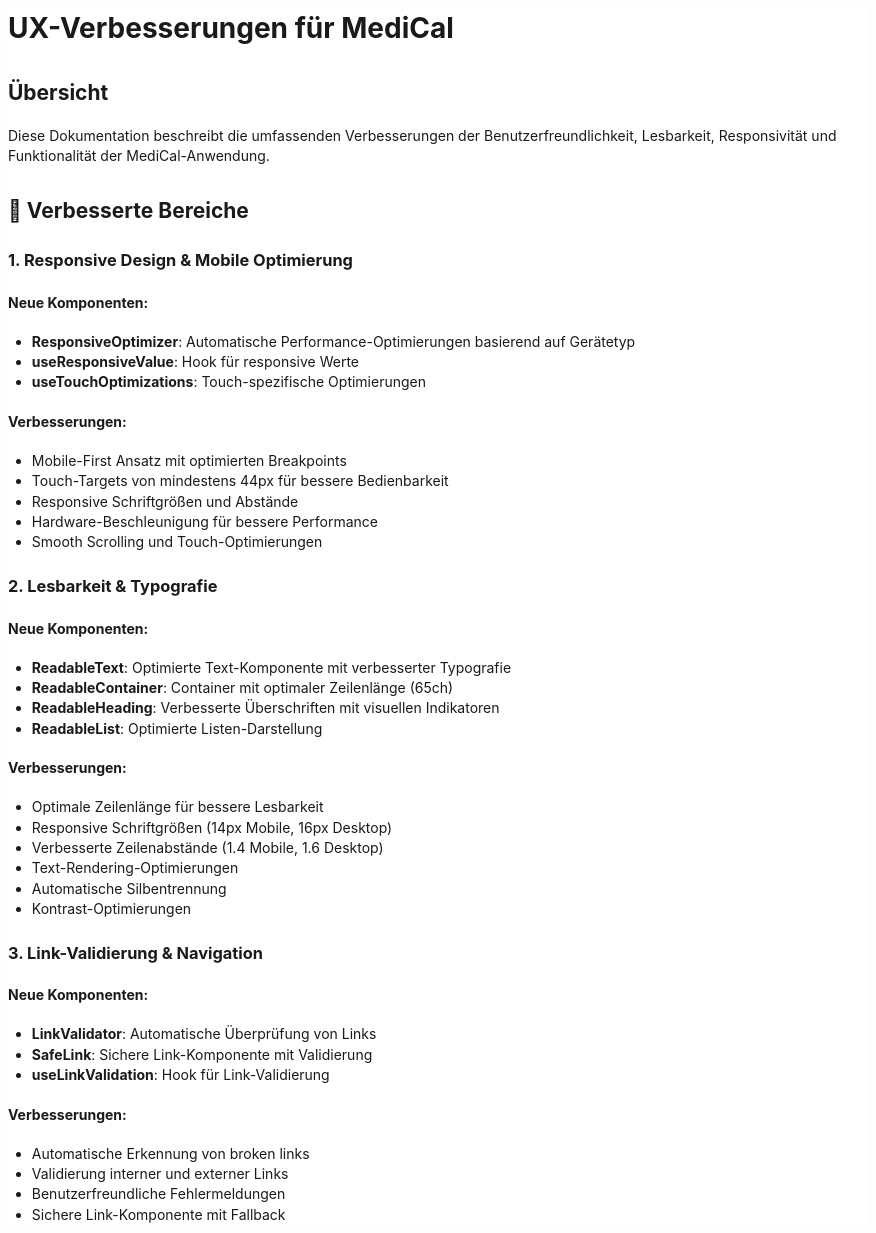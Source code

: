 # UX-Verbesserungen für MediCal

## Übersicht

Diese Dokumentation beschreibt die umfassenden Verbesserungen der Benutzerfreundlichkeit, Lesbarkeit, Responsivität und Funktionalität der MediCal-Anwendung.

## 🎯 Verbesserte Bereiche

### 1. **Responsive Design & Mobile Optimierung**

#### Neue Komponenten:
- **ResponsiveOptimizer**: Automatische Performance-Optimierungen basierend auf Gerätetyp
- **useResponsiveValue**: Hook für responsive Werte
- **useTouchOptimizations**: Touch-spezifische Optimierungen

#### Verbesserungen:
- Mobile-First Ansatz mit optimierten Breakpoints
- Touch-Targets von mindestens 44px für bessere Bedienbarkeit
- Responsive Schriftgrößen und Abstände
- Hardware-Beschleunigung für bessere Performance
- Smooth Scrolling und Touch-Optimierungen

### 2. **Lesbarkeit & Typografie**

#### Neue Komponenten:
- **ReadableText**: Optimierte Text-Komponente mit verbesserter Typografie
- **ReadableContainer**: Container mit optimaler Zeilenlänge (65ch)
- **ReadableHeading**: Verbesserte Überschriften mit visuellen Indikatoren
- **ReadableList**: Optimierte Listen-Darstellung

#### Verbesserungen:
- Optimale Zeilenlänge für bessere Lesbarkeit
- Responsive Schriftgrößen (14px Mobile, 16px Desktop)
- Verbesserte Zeilenabstände (1.4 Mobile, 1.6 Desktop)
- Text-Rendering-Optimierungen
- Automatische Silbentrennung
- Kontrast-Optimierungen

### 3. **Link-Validierung & Navigation**

#### Neue Komponenten:
- **LinkValidator**: Automatische Überprüfung von Links
- **SafeLink**: Sichere Link-Komponente mit Validierung
- **useLinkValidation**: Hook für Link-Validierung

#### Verbesserungen:
- Automatische Erkennung von broken links
- Validierung interner und externer Links
- Benutzerfreundliche Fehlermeldungen
- Sichere Link-Komponente mit Fallback
